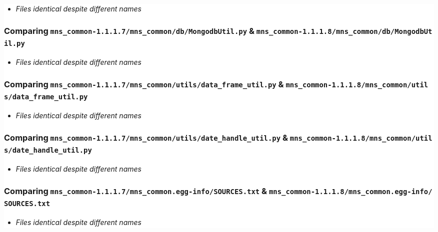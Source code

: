  * *Files identical despite different names*

### Comparing `mns_common-1.1.1.7/mns_common/db/MongodbUtil.py` & `mns_common-1.1.1.8/mns_common/db/MongodbUtil.py`

 * *Files identical despite different names*

### Comparing `mns_common-1.1.1.7/mns_common/utils/data_frame_util.py` & `mns_common-1.1.1.8/mns_common/utils/data_frame_util.py`

 * *Files identical despite different names*

### Comparing `mns_common-1.1.1.7/mns_common/utils/date_handle_util.py` & `mns_common-1.1.1.8/mns_common/utils/date_handle_util.py`

 * *Files identical despite different names*

### Comparing `mns_common-1.1.1.7/mns_common.egg-info/SOURCES.txt` & `mns_common-1.1.1.8/mns_common.egg-info/SOURCES.txt`

 * *Files identical despite different names*

